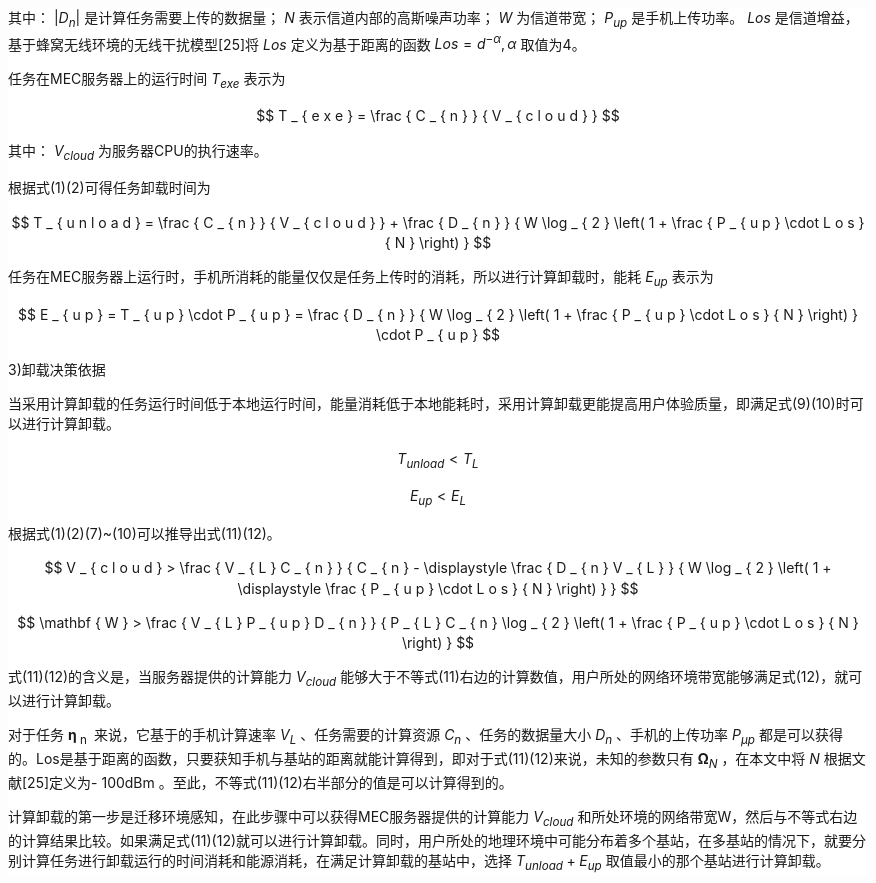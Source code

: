 其中： $\textstyle | D _ { n } |$ 是计算任务需要上传的数据量； $N$ 表示信道内部的高斯噪声功率； $W$ 为信道带宽； $P _ { u p }$ 是手机上传功率。 $L o s$ 是信道增益，基于蜂窝无线环境的无线干扰模型[25]将 $L o s$ 定义为基于距离的函数 $L o s = d ^ { - \alpha } , \alpha$ 取值为4。

任务在MEC服务器上的运行时间 $T _ { e x e }$ 表示为

$$
T _ { e x e } = \frac { C _ { n } } { V _ { c l o u d } }
$$

其中： $V _ { c l o u d }$ 为服务器CPU的执行速率。

根据式(1)(2)可得任务卸载时间为

$$
T _ { u n l o a d } = \frac { C _ { n } } { V _ { c l o u d } } + \frac { D _ { n } } { W \log _ { 2 } \left( 1 + \frac { P _ { u p } \cdot L o s } { N } \right) }
$$

任务在MEC服务器上运行时，手机所消耗的能量仅仅是任务上传时的消耗，所以进行计算卸载时，能耗 $E _ { u p }$ 表示为

$$
E _ { u p } = T _ { u p } \cdot P _ { u p } = \frac { D _ { n } } { W \log _ { 2 } \left( 1 + \frac { P _ { u p } \cdot L o s } { N } \right) } \cdot P _ { u p }
$$

3)卸载决策依据

当采用计算卸载的任务运行时间低于本地运行时间，能量消耗低于本地能耗时，采用计算卸载更能提高用户体验质量，即满足式(9)(10)时可以进行计算卸载。

$$
T _ { u n l o a d } < T _ { L }
$$

$$
E _ { u p } < E _ { L }
$$

根据式(1)(2)(7)\~(10)可以推导出式(11)(12)。

$$
V _ { c l o u d } > \frac { V _ { L } C _ { n } } { C _ { n } - \displaystyle \frac { D _ { n } V _ { L } } { W \log _ { 2 } \left( 1 + \displaystyle \frac { P _ { u p } \cdot L o s } { N } \right) } }
$$

$$
\mathbf { W } > \frac { V _ { L } P _ { u p } D _ { n } } { P _ { L } C _ { n } \log _ { 2 } \left( 1 + \frac { P _ { u p } \cdot L o s } { N } \right) }
$$

式(11)(12)的含义是，当服务器提供的计算能力 $V _ { c l o u d }$ 能够大于不等式(11)右边的计算数值，用户所处的网络环境带宽能够满足式(12)，就可以进行计算卸载。

对于任务 $\mathbf { \eta } _ { \mathrm { ~ n ~ } }$ 来说，它基于的手机计算速率 $V _ { L }$ 、任务需要的计算资源 $C _ { n }$ 、任务的数据量大小 $D _ { n }$ 、手机的上传功率 $P _ { { \mu } p }$ 都是可以获得的。Los是基于距离的函数，只要获知手机与基站的距离就能计算得到，即对于式(11)(12)来说，未知的参数只有 $\mathbf { \Omega } _ { N }$ ，在本文中将 $N$ 根据文献[25]定义为- $1 0 0 \mathrm { d B m }$ 。至此，不等式(11)(12)右半部分的值是可以计算得到的。

计算卸载的第一步是迁移环境感知，在此步骤中可以获得MEC服务器提供的计算能力 $V _ { c l o u d }$ 和所处环境的网络带宽W，然后与不等式右边的计算结果比较。如果满足式(11)(12)就可以进行计算卸载。同时，用户所处的地理环境中可能分布着多个基站，在多基站的情况下，就要分别计算任务进行卸载运行的时间消耗和能源消耗，在满足计算卸载的基站中，选择 $T _ { u n l o a d } + E _ { u p }$ 取值最小的那个基站进行计算卸载。
